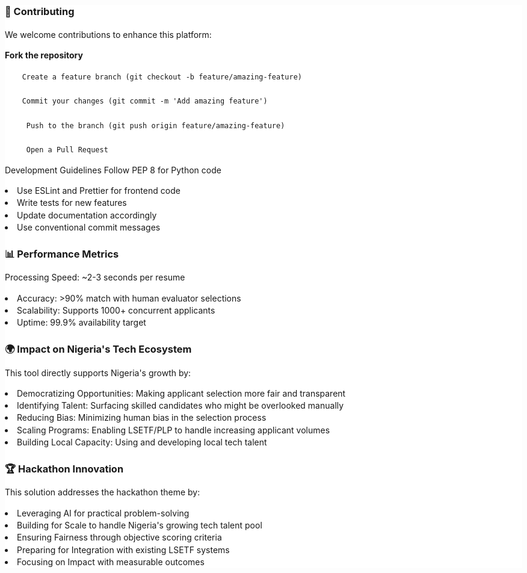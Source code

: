 
### 🤝 Contributing
We welcome contributions to enhance this platform:

**Fork the repository**

        Create a feature branch (git checkout -b feature/amazing-feature)

        Commit your changes (git commit -m 'Add amazing feature')

         Push to the branch (git push origin feature/amazing-feature)

         Open a Pull Request


Development Guidelines
Follow PEP 8 for Python code

<li> Use ESLint and Prettier for frontend code

<li> Write tests for new features

<li> Update documentation accordingly

<li> Use conventional commit messages


### 📊 Performance Metrics
Processing Speed: ~2-3 seconds per resume

<li> Accuracy: >90% match with human evaluator selections

<li> Scalability: Supports 1000+ concurrent applicants

<li> Uptime: 99.9% availability target


### 🌍 Impact on Nigeria's Tech Ecosystem
This tool directly supports Nigeria's growth by:

<li> Democratizing Opportunities: Making applicant selection more fair and transparent

<li> Identifying Talent: Surfacing skilled candidates who might be overlooked manually

<li> Reducing Bias: Minimizing human bias in the selection process

<li> Scaling Programs: Enabling LSETF/PLP to handle increasing applicant volumes

<li> Building Local Capacity: Using and developing local tech talent

### 🏆 Hackathon Innovation
This solution addresses the hackathon theme by:

<li> Leveraging AI for practical problem-solving

<li> Building for Scale to handle Nigeria's growing tech talent pool

<li> Ensuring Fairness through objective scoring criteria

<li> Preparing for Integration with existing LSETF systems

<li> Focusing on Impact with measurable outcomes
